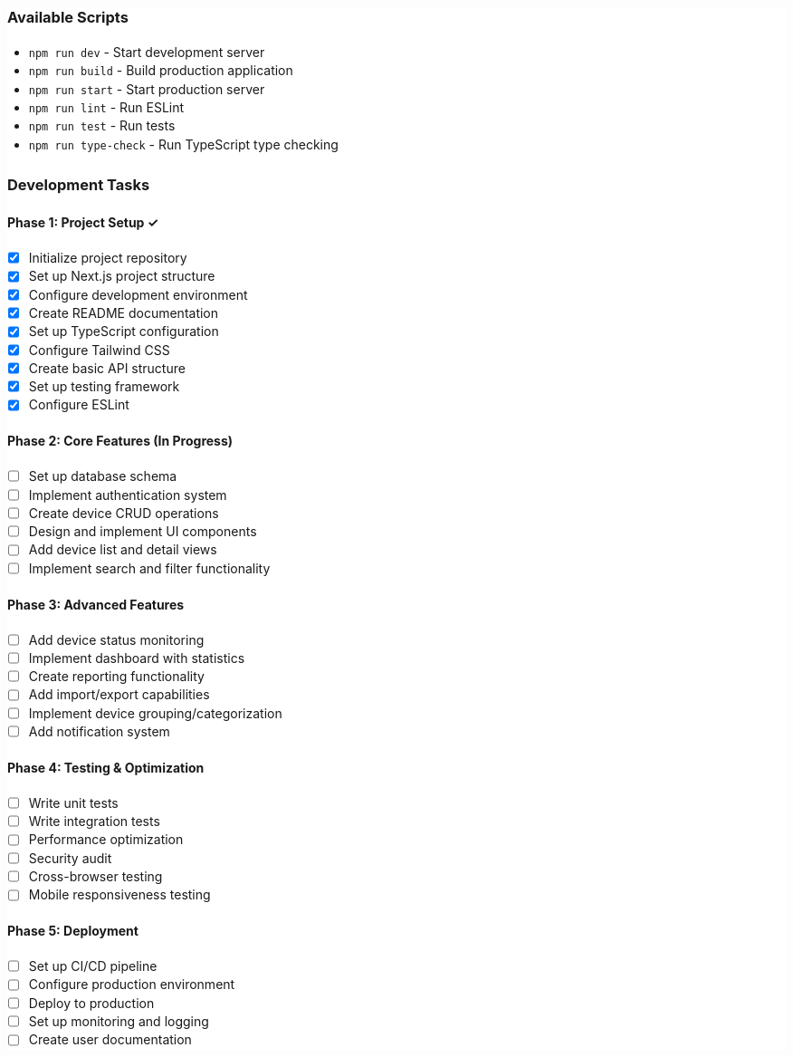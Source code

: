 ### Available Scripts

- `npm run dev` - Start development server
- `npm run build` - Build production application
- `npm run start` - Start production server
- `npm run lint` - Run ESLint
- `npm run test` - Run tests
- `npm run type-check` - Run TypeScript type checking

### Development Tasks

#### Phase 1: Project Setup ✓
- [x] Initialize project repository
- [x] Set up Next.js project structure
- [x] Configure development environment
- [x] Create README documentation
- [x] Set up TypeScript configuration
- [x] Configure Tailwind CSS
- [x] Create basic API structure
- [x] Set up testing framework
- [x] Configure ESLint

#### Phase 2: Core Features (In Progress)
- [ ] Set up database schema
- [ ] Implement authentication system
- [ ] Create device CRUD operations
- [ ] Design and implement UI components
- [ ] Add device list and detail views
- [ ] Implement search and filter functionality

#### Phase 3: Advanced Features
- [ ] Add device status monitoring
- [ ] Implement dashboard with statistics
- [ ] Create reporting functionality
- [ ] Add import/export capabilities
- [ ] Implement device grouping/categorization
- [ ] Add notification system

#### Phase 4: Testing & Optimization
- [ ] Write unit tests
- [ ] Write integration tests
- [ ] Performance optimization
- [ ] Security audit
- [ ] Cross-browser testing
- [ ] Mobile responsiveness testing

#### Phase 5: Deployment
- [ ] Set up CI/CD pipeline
- [ ] Configure production environment
- [ ] Deploy to production
- [ ] Set up monitoring and logging
- [ ] Create user documentation
